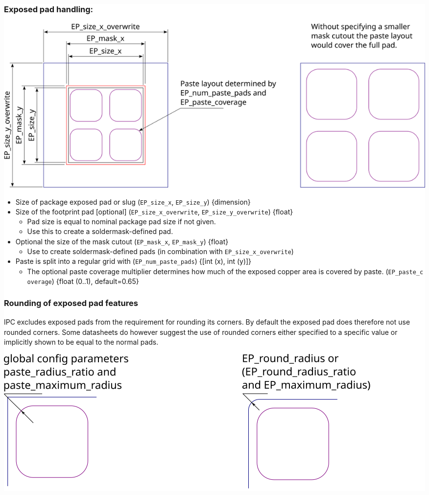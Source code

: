 ### Exposed pad handling:
![exposed pad example](../documentation/ep_handling.svg)
- Size of package exposed pad or slug (`EP_size_x`, `EP_size_y`) {dimension}
- Size of the footprint pad [optional] (`EP_size_x_overwrite`, `EP_size_y_overwrite`) {float}
   - Pad size is equal to nominal package pad size if not given.
   - Use this to create a soldermask-defined pad.
- Optional the size of the mask cutout (`EP_mask_x`, `EP_mask_y`) {float}
   - Use to create soldermask-defined pads (in combination with `EP_size_x_overwrite`)
- Paste is split into a regular grid with (`EP_num_paste_pads`) {[int (x), int (y)]}
  - The optional paste coverage multiplier determines how much of the exposed copper area is covered by paste. (`EP_paste_coverage`) {float (0..1), default=0.65}

### Rounding of exposed pad features
IPC excludes exposed pads from the requirement for rounding its corners. By default the exposed pad does therefore not use rounded corners. Some datasheets do however suggest the use of rounded corners either specified to a specific value or implicitly shown to be equal to the normal pads.

![rounded exposed pad example](../documentation/ep_handling_rounded.svg)
